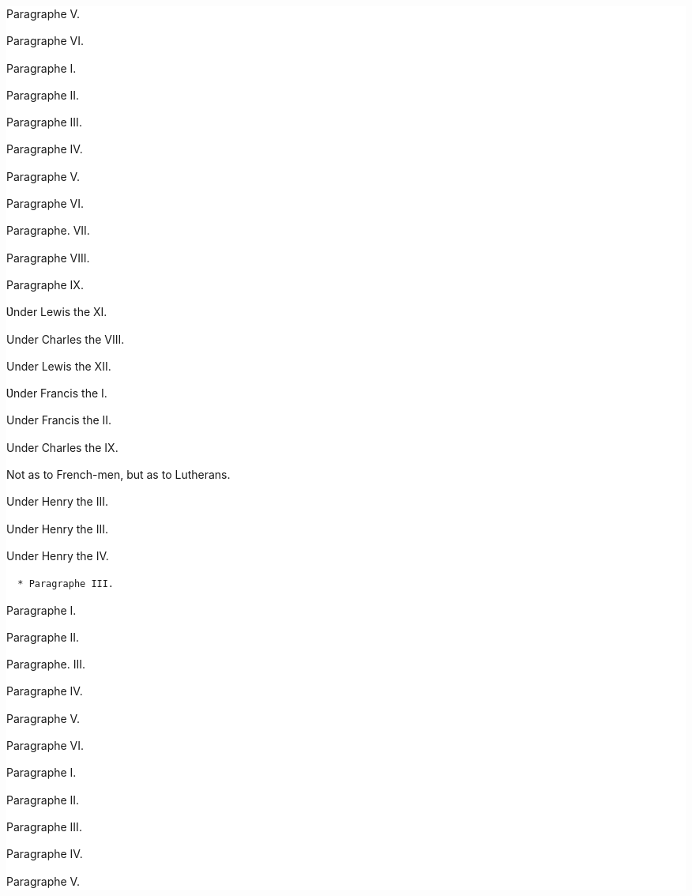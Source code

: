 Paragraphe V.

Paragraphe VI.

Paragraphe I.

Paragraphe II.

Paragraphe III.

Paragraphe IV.

Paragraphe V.

Paragraphe VI.

Paragraphe. VII.

Paragraphe VIII.

Paragraphe IX.

Ʋnder Lewis the XI.

Under Charles the VIII.

Under Lewis the XII.

Ʋnder Francis the I.

Under Francis the II.

Under Charles the IX.

Not as to French-men, but as to Lutherans.

Under Henry the III.

Under Henry the III.

Under Henry the IV.

      * Paragraphe III.

Paragraphe I.

Paragraphe II.

Paragraphe. III.

Paragraphe IV.

Paragraphe V.

Paragraphe VI.

Paragraphe I.

Paragraphe II.

Paragraphe III.

Paragraphe IV.

Paragraphe V.
